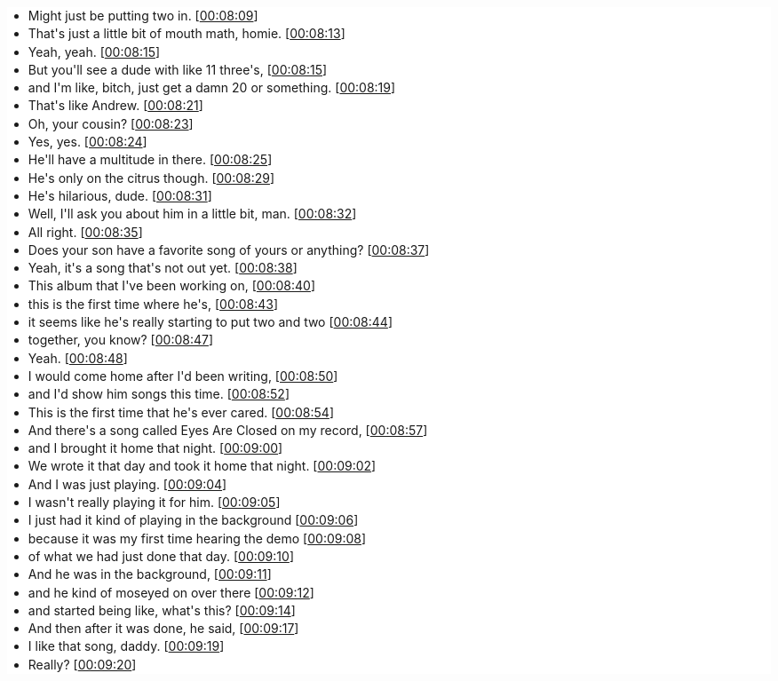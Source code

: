 *  Might just be putting two in. [[00:08:09](https://www.youtube.com/watch?v=BHHNhzChFZI&t=489.90000000000003s)]
*  That's just a little bit of mouth math, homie. [[00:08:13](https://www.youtube.com/watch?v=BHHNhzChFZI&t=493.26s)]
*  Yeah, yeah. [[00:08:15](https://www.youtube.com/watch?v=BHHNhzChFZI&t=495.06s)]
*  But you'll see a dude with like 11 three's, [[00:08:15](https://www.youtube.com/watch?v=BHHNhzChFZI&t=495.90000000000003s)]
*  and I'm like, bitch, just get a damn 20 or something. [[00:08:19](https://www.youtube.com/watch?v=BHHNhzChFZI&t=499.34000000000003s)]
*  That's like Andrew. [[00:08:21](https://www.youtube.com/watch?v=BHHNhzChFZI&t=501.5s)]
*  Oh, your cousin? [[00:08:23](https://www.youtube.com/watch?v=BHHNhzChFZI&t=503.42s)]
*  Yes, yes. [[00:08:24](https://www.youtube.com/watch?v=BHHNhzChFZI&t=504.38s)]
*  He'll have a multitude in there. [[00:08:25](https://www.youtube.com/watch?v=BHHNhzChFZI&t=505.22s)]
*  He's only on the citrus though. [[00:08:29](https://www.youtube.com/watch?v=BHHNhzChFZI&t=509.58000000000004s)]
*  He's hilarious, dude. [[00:08:31](https://www.youtube.com/watch?v=BHHNhzChFZI&t=511.18s)]
*  Well, I'll ask you about him in a little bit, man. [[00:08:32](https://www.youtube.com/watch?v=BHHNhzChFZI&t=512.58s)]
*  All right. [[00:08:35](https://www.youtube.com/watch?v=BHHNhzChFZI&t=515.34s)]
*  Does your son have a favorite song of yours or anything? [[00:08:37](https://www.youtube.com/watch?v=BHHNhzChFZI&t=517.02s)]
*  Yeah, it's a song that's not out yet. [[00:08:38](https://www.youtube.com/watch?v=BHHNhzChFZI&t=518.8599999999999s)]
*  This album that I've been working on, [[00:08:40](https://www.youtube.com/watch?v=BHHNhzChFZI&t=520.9s)]
*  this is the first time where he's, [[00:08:43](https://www.youtube.com/watch?v=BHHNhzChFZI&t=523.3399999999999s)]
*  it seems like he's really starting to put two and two [[00:08:44](https://www.youtube.com/watch?v=BHHNhzChFZI&t=524.8199999999999s)]
*  together, you know? [[00:08:47](https://www.youtube.com/watch?v=BHHNhzChFZI&t=527.38s)]
*  Yeah. [[00:08:48](https://www.youtube.com/watch?v=BHHNhzChFZI&t=528.54s)]
*  I would come home after I'd been writing, [[00:08:50](https://www.youtube.com/watch?v=BHHNhzChFZI&t=530.9s)]
*  and I'd show him songs this time. [[00:08:52](https://www.youtube.com/watch?v=BHHNhzChFZI&t=532.8599999999999s)]
*  This is the first time that he's ever cared. [[00:08:54](https://www.youtube.com/watch?v=BHHNhzChFZI&t=534.66s)]
*  And there's a song called Eyes Are Closed on my record, [[00:08:57](https://www.youtube.com/watch?v=BHHNhzChFZI&t=537.14s)]
*  and I brought it home that night. [[00:09:00](https://www.youtube.com/watch?v=BHHNhzChFZI&t=540.02s)]
*  We wrote it that day and took it home that night. [[00:09:02](https://www.youtube.com/watch?v=BHHNhzChFZI&t=542.66s)]
*  And I was just playing. [[00:09:04](https://www.youtube.com/watch?v=BHHNhzChFZI&t=544.3399999999999s)]
*  I wasn't really playing it for him. [[00:09:05](https://www.youtube.com/watch?v=BHHNhzChFZI&t=545.5799999999999s)]
*  I just had it kind of playing in the background [[00:09:06](https://www.youtube.com/watch?v=BHHNhzChFZI&t=546.98s)]
*  because it was my first time hearing the demo [[00:09:08](https://www.youtube.com/watch?v=BHHNhzChFZI&t=548.38s)]
*  of what we had just done that day. [[00:09:10](https://www.youtube.com/watch?v=BHHNhzChFZI&t=550.0999999999999s)]
*  And he was in the background, [[00:09:11](https://www.youtube.com/watch?v=BHHNhzChFZI&t=551.6999999999999s)]
*  and he kind of moseyed on over there [[00:09:12](https://www.youtube.com/watch?v=BHHNhzChFZI&t=552.78s)]
*  and started being like, what's this? [[00:09:14](https://www.youtube.com/watch?v=BHHNhzChFZI&t=554.98s)]
*  And then after it was done, he said, [[00:09:17](https://www.youtube.com/watch?v=BHHNhzChFZI&t=557.62s)]
*  I like that song, daddy. [[00:09:19](https://www.youtube.com/watch?v=BHHNhzChFZI&t=559.66s)]
*  Really? [[00:09:20](https://www.youtube.com/watch?v=BHHNhzChFZI&t=560.86s)]
